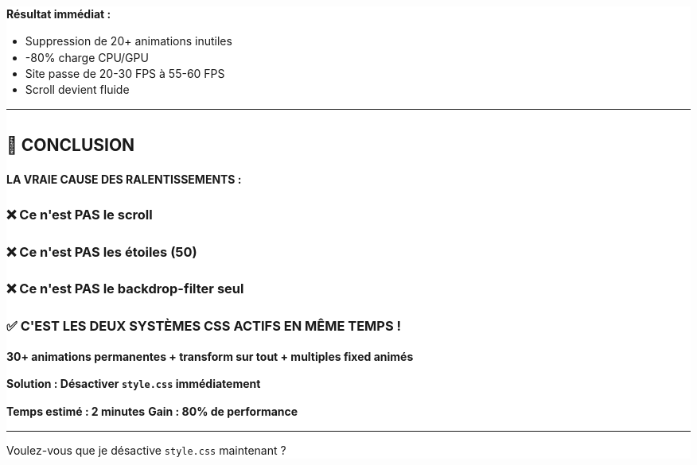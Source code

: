 **Résultat immédiat :**
- Suppression de 20+ animations inutiles
- -80% charge CPU/GPU
- Site passe de 20-30 FPS à 55-60 FPS
- Scroll devient fluide

---

## 🚨 CONCLUSION

**LA VRAIE CAUSE DES RALENTISSEMENTS :**

### ❌ Ce n'est PAS le scroll
### ❌ Ce n'est PAS les étoiles (50)
### ❌ Ce n'est PAS le backdrop-filter seul

### ✅ C'EST LES DEUX SYSTÈMES CSS ACTIFS EN MÊME TEMPS !

**30+ animations permanentes + transform sur tout + multiples fixed animés**

**Solution : Désactiver `style.css` immédiatement**

**Temps estimé : 2 minutes**
**Gain : 80% de performance**

---

Voulez-vous que je désactive `style.css` maintenant ?

